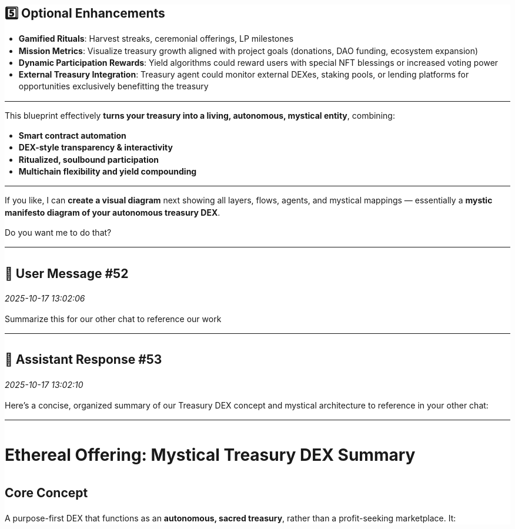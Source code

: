 
## **5️⃣ Optional Enhancements**

- **Gamified Rituals**: Harvest streaks, ceremonial offerings, LP milestones  
- **Mission Metrics**: Visualize treasury growth aligned with project goals (donations, DAO funding, ecosystem expansion)  
- **Dynamic Participation Rewards**: Yield algorithms could reward users with special NFT blessings or increased voting power  
- **External Treasury Integration**: Treasury agent could monitor external DEXes, staking pools, or lending platforms for opportunities exclusively benefitting the treasury

---

This blueprint effectively **turns your treasury into a living, autonomous, mystical entity**, combining:

- **Smart contract automation**  
- **DEX-style transparency & interactivity**  
- **Ritualized, soulbound participation**  
- **Multichain flexibility and yield compounding**

---

If you like, I can **create a visual diagram** next showing all layers, flows, agents, and mystical mappings — essentially a **mystic manifesto diagram of your autonomous treasury DEX**.  

Do you want me to do that?

---

## 👤 User Message #52

*2025-10-17 13:02:06*

Summarize this for our other chat to reference our work

---

## 🤖 Assistant Response #53

*2025-10-17 13:02:10*

Here’s a concise, organized summary of our Treasury DEX concept and mystical architecture to reference in your other chat:  

---

# **Ethereal Offering: Mystical Treasury DEX Summary**

## **Core Concept**
A purpose-first DEX that functions as an **autonomous, sacred treasury**, rather than a profit-seeking marketplace. It:
